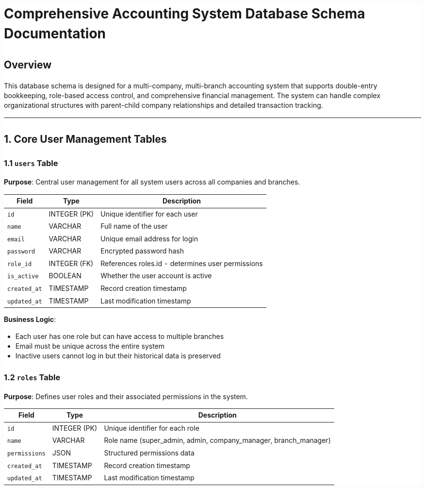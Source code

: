 # Comprehensive Accounting System Database Schema Documentation

## Overview
This database schema is designed for a multi-company, multi-branch accounting system that supports double-entry bookkeeping, role-based access control, and comprehensive financial management. The system can handle complex organizational structures with parent-child company relationships and detailed transaction tracking.

---

## 1. Core User Management Tables

### 1.1 `users` Table
**Purpose**: Central user management for all system users across all companies and branches.

| Field | Type | Description |
|-------|------|-------------|
| `id` | INTEGER (PK) | Unique identifier for each user |
| `name` | VARCHAR | Full name of the user |
| `email` | VARCHAR | Unique email address for login |
| `password` | VARCHAR | Encrypted password hash |
| `role_id` | INTEGER (FK) | References roles.id - determines user permissions |
| `is_active` | BOOLEAN | Whether the user account is active |
| `created_at` | TIMESTAMP | Record creation timestamp |
| `updated_at` | TIMESTAMP | Last modification timestamp |

**Business Logic**: 
- Each user has one role but can have access to multiple branches
- Email must be unique across the entire system
- Inactive users cannot log in but their historical data is preserved

### 1.2 `roles` Table
**Purpose**: Defines user roles and their associated permissions in the system.

| Field | Type | Description |
|-------|------|-------------|
| `id` | INTEGER (PK) | Unique identifier for each role |
| `name` | VARCHAR | Role name (super_admin, admin, company_manager, branch_manager) |
| `permissions` | JSON | Structured permissions data |
| `created_at` | TIMESTAMP | Record creation timestamp |
| `updated_at` | TIMESTAMP | Last modification timestamp |

